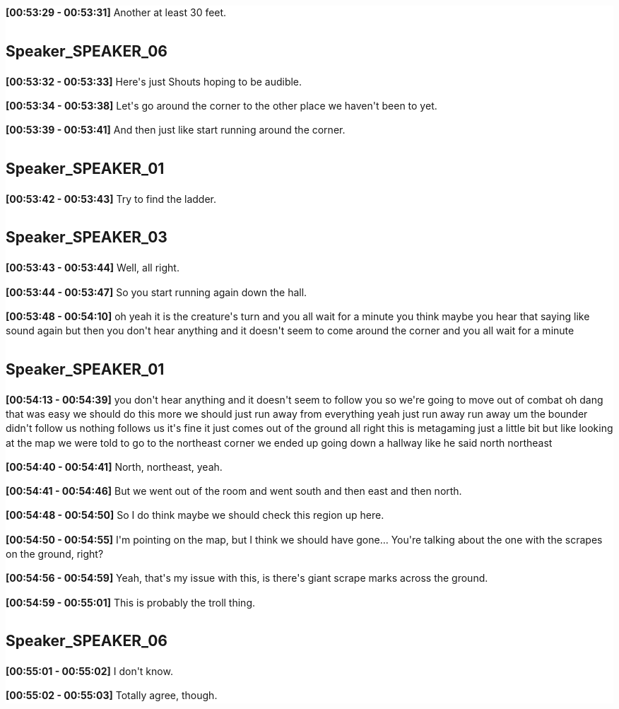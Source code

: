 **[00:53:29 - 00:53:31]** Another at least 30 feet.


## Speaker_SPEAKER_06

**[00:53:32 - 00:53:33]** Here's just Shouts hoping to be audible.

**[00:53:34 - 00:53:38]** Let's go around the corner to the other place we haven't been to yet.

**[00:53:39 - 00:53:41]** And then just like start running around the corner.


## Speaker_SPEAKER_01

**[00:53:42 - 00:53:43]** Try to find the ladder.


## Speaker_SPEAKER_03

**[00:53:43 - 00:53:44]** Well, all right.

**[00:53:44 - 00:53:47]** So you start running again down the hall.

**[00:53:48 - 00:54:10]** oh yeah it is the creature's turn and you all wait for a minute you think maybe you hear that saying like sound again but then you don't hear anything and it doesn't seem to come around the corner and you all wait for a minute


## Speaker_SPEAKER_01

**[00:54:13 - 00:54:39]** you don't hear anything and it doesn't seem to follow you so we're going to move out of combat oh dang that was easy we should do this more we should just run away from everything yeah just run away run away um the bounder didn't follow us nothing follows us it's fine it just comes out of the ground all right this is metagaming just a little bit but like looking at the map we were told to go to the northeast corner we ended up going down a hallway like he said north northeast

**[00:54:40 - 00:54:41]** North, northeast, yeah.

**[00:54:41 - 00:54:46]** But we went out of the room and went south and then east and then north.

**[00:54:48 - 00:54:50]** So I do think maybe we should check this region up here.

**[00:54:50 - 00:54:55]** I'm pointing on the map, but I think we should have gone... You're talking about the one with the scrapes on the ground, right?

**[00:54:56 - 00:54:59]** Yeah, that's my issue with this, is there's giant scrape marks across the ground.

**[00:54:59 - 00:55:01]** This is probably the troll thing.


## Speaker_SPEAKER_06

**[00:55:01 - 00:55:02]** I don't know.

**[00:55:02 - 00:55:03]** Totally agree, though.
